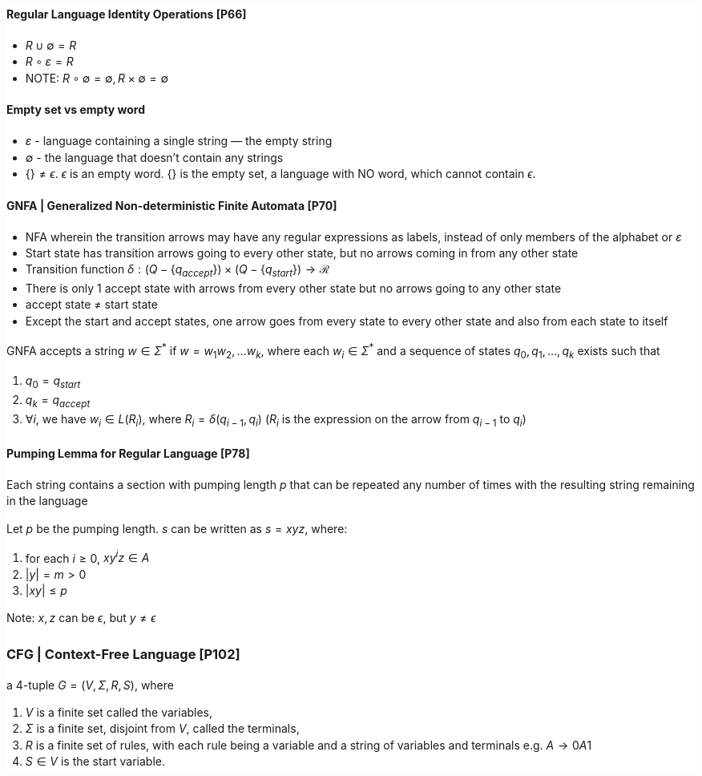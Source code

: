 #### Regular Language Identity Operations [P66]
* $R \cup \emptyset = R$
* $R \circ \varepsilon = R$
* NOTE: $R \circ \emptyset = \emptyset, R \times \emptyset = \emptyset$


#### Empty set vs empty word
* $\varepsilon$ - language containing a single string — the empty string
* $\emptyset$ - the language that doesn’t contain any strings
* $\{\} \ne \epsilon$. $\epsilon$ is an empty word. $\{\}$ is the empty set, a language with NO word, which cannot contain $\epsilon$. 


#### GNFA | Generalized Non-deterministic Finite Automata [P70]
* NFA wherein the transition arrows may have any regular expressions as labels, instead of only members of the alphabet or $\varepsilon$
* Start state has transition arrows going to every other state, but no arrows coming in from any other state
* Transition function $\delta: (Q - \{q_{accept}\}) \times (Q - \{q_{start}\}) \rightarrow \mathcal{R}$
* There is only 1 accept state with arrows from every other state but no arrows going to any other state 
* accept state $\ne$ start state
* Except the start and accept states, one arrow goes from every state to every other state and also from each state to itself


GNFA accepts a string $w \in \Sigma^*$ if $w = w_1w_2, ...w_k$, where each $w_i \in \Sigma^*$ and a sequence of states $q_0, q_1, ..., q_k$ exists such that
1. $q_0 = q_{start}$
2. $q_k = q_{accept}$
3. $\forall i$, we have $w_i \in L(R_i)$, where $R_i = \delta(q_{i−1}, q_i)$ ($R_i$ is the expression on the arrow from $q_{i−1}$ to $q_i$)

#### Pumping Lemma for Regular Language [P78]
Each string contains a section with pumping length $p$ that can be repeated any number of times with the resulting string remaining in the language 

Let $p$ be the pumping length. $s$ can be written as $s = xyz$, where:
1) for each $i \ge 0$, $xy^iz \in A$
2) $|y| = m > 0$ 
3) $|xy| \le p$

Note: $x, z$ can be $\epsilon$, but $y \ne \epsilon$

### CFG | Context-Free Language [P102]

a 4-tuple $G = (V, \Sigma, R, S)$, where
1. $V$ is a finite set called the variables,
2. $\Sigma$ is a finite set, disjoint from $V$, called the terminals,
3. $R$ is a finite set of rules, with each rule being a variable and a
string of variables and terminals
    e.g. $A \rightarrow 0A1$
4. $S \in V$ is the start variable.
